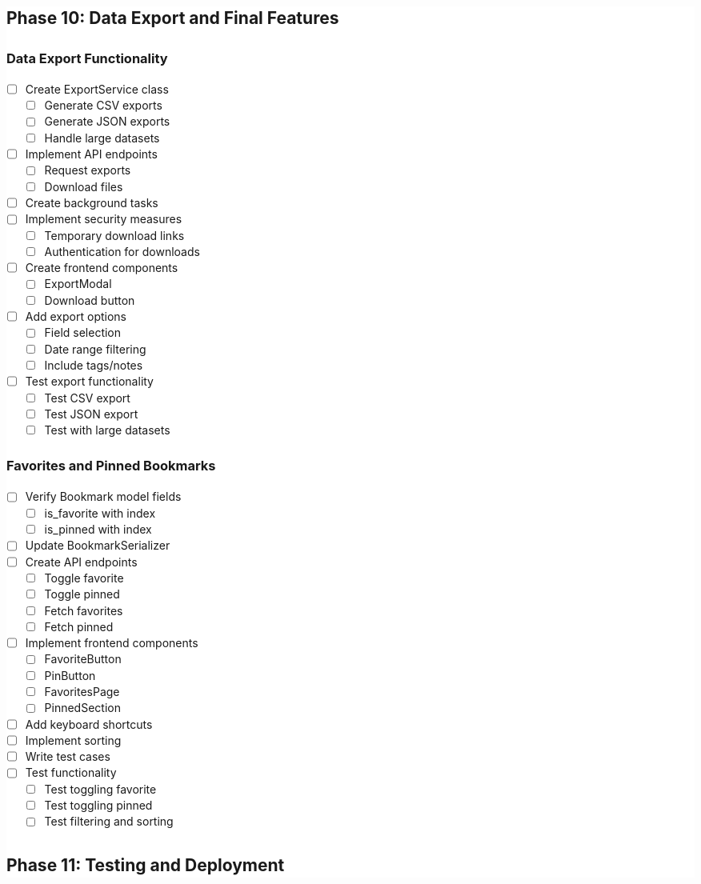 ## Phase 10: Data Export and Final Features

### Data Export Functionality
- [ ] Create ExportService class
  - [ ] Generate CSV exports
  - [ ] Generate JSON exports
  - [ ] Handle large datasets
- [ ] Implement API endpoints
  - [ ] Request exports
  - [ ] Download files
- [ ] Create background tasks
- [ ] Implement security measures
  - [ ] Temporary download links
  - [ ] Authentication for downloads
- [ ] Create frontend components
  - [ ] ExportModal
  - [ ] Download button
- [ ] Add export options
  - [ ] Field selection
  - [ ] Date range filtering
  - [ ] Include tags/notes
- [ ] Test export functionality
  - [ ] Test CSV export
  - [ ] Test JSON export
  - [ ] Test with large datasets

### Favorites and Pinned Bookmarks
- [ ] Verify Bookmark model fields
  - [ ] is_favorite with index
  - [ ] is_pinned with index
- [ ] Update BookmarkSerializer
- [ ] Create API endpoints
  - [ ] Toggle favorite
  - [ ] Toggle pinned
  - [ ] Fetch favorites
  - [ ] Fetch pinned
- [ ] Implement frontend components
  - [ ] FavoriteButton
  - [ ] PinButton
  - [ ] FavoritesPage
  - [ ] PinnedSection
- [ ] Add keyboard shortcuts
- [ ] Implement sorting
- [ ] Write test cases
- [ ] Test functionality
  - [ ] Test toggling favorite
  - [ ] Test toggling pinned
  - [ ] Test filtering and sorting

## Phase 11: Testing and Deployment
